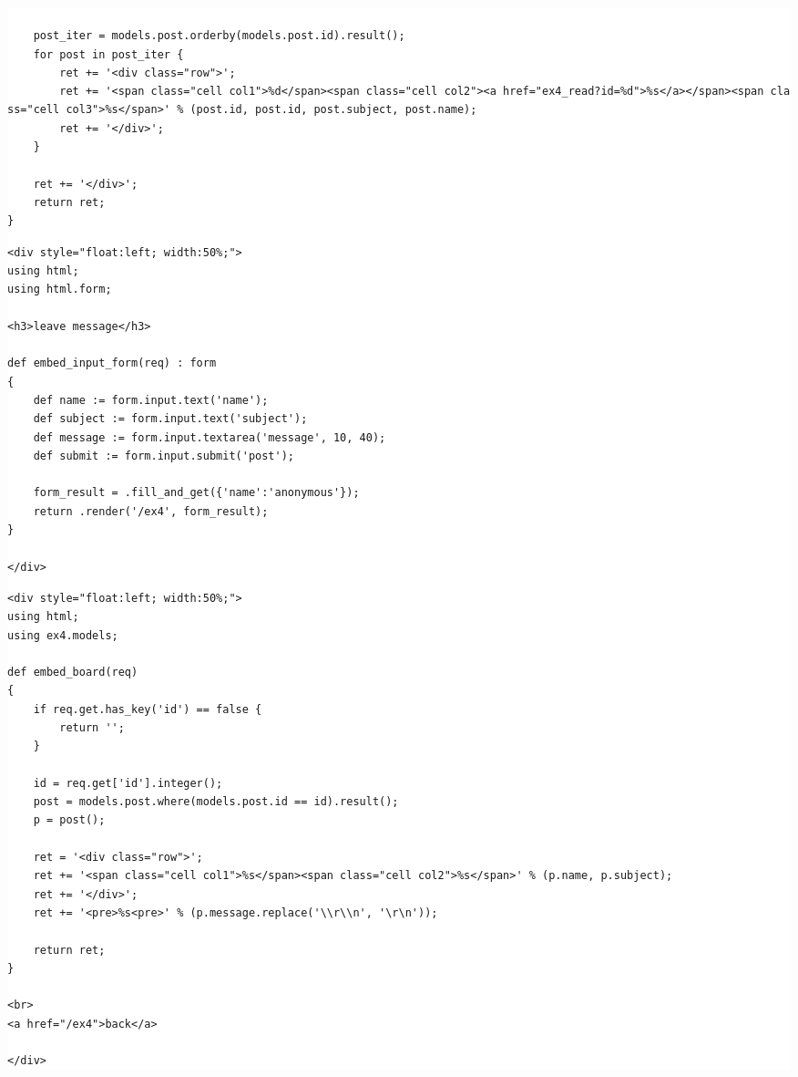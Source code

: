 ```

	post_iter = models.post.orderby(models.post.id).result();
	for post in post_iter {
		ret += '<div class="row">';
		ret += '<span class="cell col1">%d</span><span class="cell col2"><a href="ex4_read?id=%d">%s</a></span><span class="cell col3">%s</span>' % (post.id, post.id, post.subject, post.name);
		ret += '</div>';
	}

	ret += '</div>';
	return ret;
}
```

```
<div style="float:left; width:50%;">
using html;
using html.form;

<h3>leave message</h3>

def embed_input_form(req) : form
{
	def name := form.input.text('name');
	def subject := form.input.text('subject');
	def message := form.input.textarea('message', 10, 40);
	def submit := form.input.submit('post');

	form_result = .fill_and_get({'name':'anonymous'});
	return .render('/ex4', form_result);
}

</div>
```
```
<div style="float:left; width:50%;">
using html;
using ex4.models;

def embed_board(req)
{
	if req.get.has_key('id') == false {
		return '';
	}

	id = req.get['id'].integer();
	post = models.post.where(models.post.id == id).result();
	p = post();

	ret = '<div class="row">';
	ret += '<span class="cell col1">%s</span><span class="cell col2">%s</span>' % (p.name, p.subject);
	ret += '</div>';
	ret += '<pre>%s<pre>' % (p.message.replace('\\r\\n', '\r\n'));

	return ret;
}

<br>
<a href="/ex4">back</a>

</div>
```
